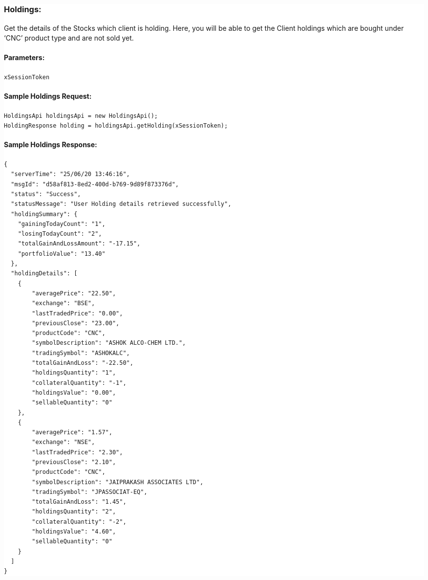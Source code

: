 ###  <h3 id="holdings_api_autoscroll">Holdings:</h3>

   Get the details of the Stocks which client is holding. Here, you will be able to get the Client holdings which are bought under ‘CNC’ product type and are not sold yet.
       
#### Parameters:

    xSessionToken
    
#### Sample Holdings Request:

    HoldingsApi holdingsApi = new HoldingsApi();
    HoldingResponse holding = holdingsApi.getHolding(xSessionToken);

#### Sample Holdings Response:

    {
      "serverTime": "25/06/20 13:46:16",
      "msgId": "d58af813-8ed2-400d-b769-9d89f873376d",
      "status": "Success",
      "statusMessage": "User Holding details retrieved successfully",
      "holdingSummary": {
        "gainingTodayCount": "1",
        "losingTodayCount": "2",
        "totalGainAndLossAmount": "-17.15",
        "portfolioValue": "13.40"
      },
      "holdingDetails": [
        {
            "averagePrice": "22.50",
            "exchange": "BSE",
            "lastTradedPrice": "0.00",
            "previousClose": "23.00",
            "productCode": "CNC",
            "symbolDescription": "ASHOK ALCO-CHEM LTD.",
            "tradingSymbol": "ASHOKALC",
            "totalGainAndLoss": "-22.50",
            "holdingsQuantity": "1",
            "collateralQuantity": "-1",
            "holdingsValue": "0.00",
            "sellableQuantity": "0"
        },
        {
            "averagePrice": "1.57",
            "exchange": "NSE",
            "lastTradedPrice": "2.30",
            "previousClose": "2.10",
            "productCode": "CNC",
            "symbolDescription": "JAIPRAKASH ASSOCIATES LTD",
            "tradingSymbol": "JPASSOCIAT-EQ",
            "totalGainAndLoss": "1.45",
            "holdingsQuantity": "2",
            "collateralQuantity": "-2",
            "holdingsValue": "4.60",
            "sellableQuantity": "0"
        }
      ]
    }
